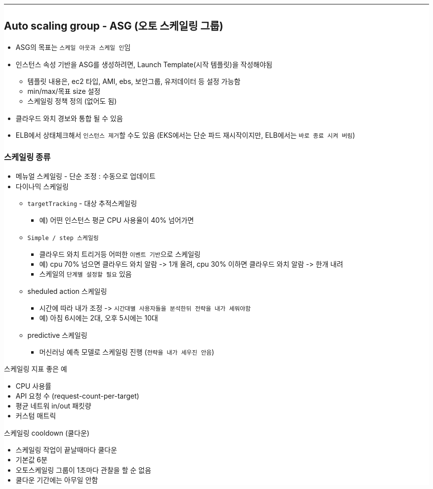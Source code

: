 

-----------------
## Auto scaling group - ASG (오토 스케일링 그룹)

- ASG의 목표는 `스케일 아웃과 스케일 인`임
- 인스턴스 속성 기반을 ASG를 생성하려면, Launch Template(시작 템플릿)을 작성해야됨
  - 템플릿 내용은, ec2 타입, AMI, ebs, 보안그룹, 유저데이터 등 설정 가능함
  - min/max/목표 size 설정
  - 스케일링 정책 정의 (없어도 됨)

- 클라우드 와치 경보와 통합 될 수 있음
- ELB에서 상태체크해서 `인스턴스 제거`할 수도 있음 (EKS에서는 단순 파드 재시작이지만, ELB에서는 `바로 종료 시켜 버림`)


### 스케일링 종류
- 메뉴얼 스케일링 - 단순 조정 : 수동으로 업데이트
- 다이나믹 스케일링 
  - `targetTracking` - 대상 추적스케일링
    - 예) 어떤 인스턴스 평균 CPU 사용율이 40% 넘어가면  
  - `Simple / step 스케일링 `
    - 클라우드 와치 트리거등 어떠한 `이벤트 기반`으로 스케일링 
    - 예) cpu 70% 넘으면 클라우드 와치 알람 -> 1개 올려, cpu 30% 이하면 클라우드 와치 알람 -> 한개 내려
    - 스케일의 `단계별 설정할 필요` 있음
  - sheduled action 스케일링
    - 시간에 따라 내가 조정 -> `시간대별 사용자들을 분석한뒤 전략을 내가 세워야함`
    - 예) 아침 6시에는 2대, 오후 5시에는 10대

  - predictive 스케일링
    -  머신러닝 예측 모델로 스케일링 진행 (`전략을 내가 세우진 안음`)


스케일링 지표 좋은 예
- CPU 사용률
- API 요청 수 (request-count-per-target)
- 평균 네트워 in/out 패킷량
- 커스텀 매트릭


스케일링 cooldown (쿨다운)
- 스케일링 작업이 끝날때마다 쿨다운
- 기본값 6분
- 오토스케일링 그룹이 1초마다 관찰을 할 순 없음
- 쿨다운 기간에는 아무일 안함







